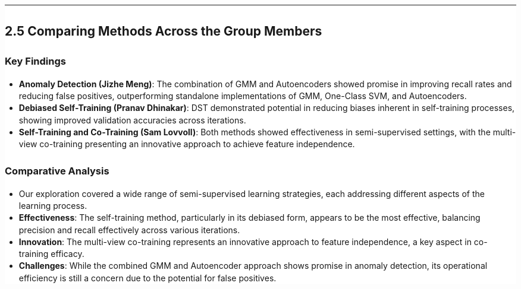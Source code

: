
-----
## **2.5 Comparing Methods Across the Group Members**

### Key Findings
- **Anomaly Detection (Jizhe Meng)**: The combination of GMM and Autoencoders showed promise in improving recall rates and reducing false positives, outperforming standalone implementations of GMM, One-Class SVM, and Autoencoders.
- **Debiased Self-Training (Pranav Dhinakar)**: DST demonstrated potential in reducing biases inherent in self-training processes, showing improved validation accuracies across iterations.
- **Self-Training and Co-Training (Sam Lovvoll)**: Both methods showed effectiveness in semi-supervised settings, with the multi-view co-training presenting an innovative approach to achieve feature independence.

### Comparative Analysis
- Our exploration covered a wide range of semi-supervised learning strategies, each addressing different aspects of the learning process.
- **Effectiveness**: The self-training method, particularly in its debiased form, appears to be the most effective, balancing precision and recall effectively across various iterations.
- **Innovation**: The multi-view co-training represents an innovative approach to feature independence, a key aspect in co-training efficacy.
- **Challenges**: While the combined GMM and Autoencoder approach shows promise in anomaly detection, its operational efficiency is still a concern due to the potential for false positives.

